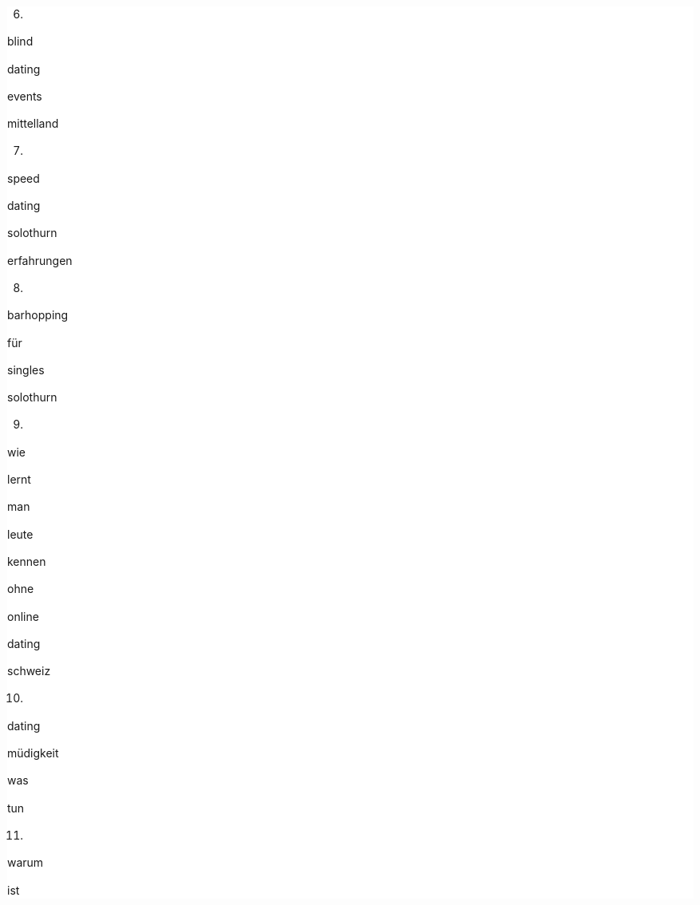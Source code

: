 6.

blind

dating

events

mittelland

7.

speed

dating

solothurn

erfahrungen

8.

barhopping

für

singles

solothurn

9.

wie

lernt

man

leute

kennen

ohne

online

dating

schweiz

10.

dating

müdigkeit

was

tun

11.

warum

ist
